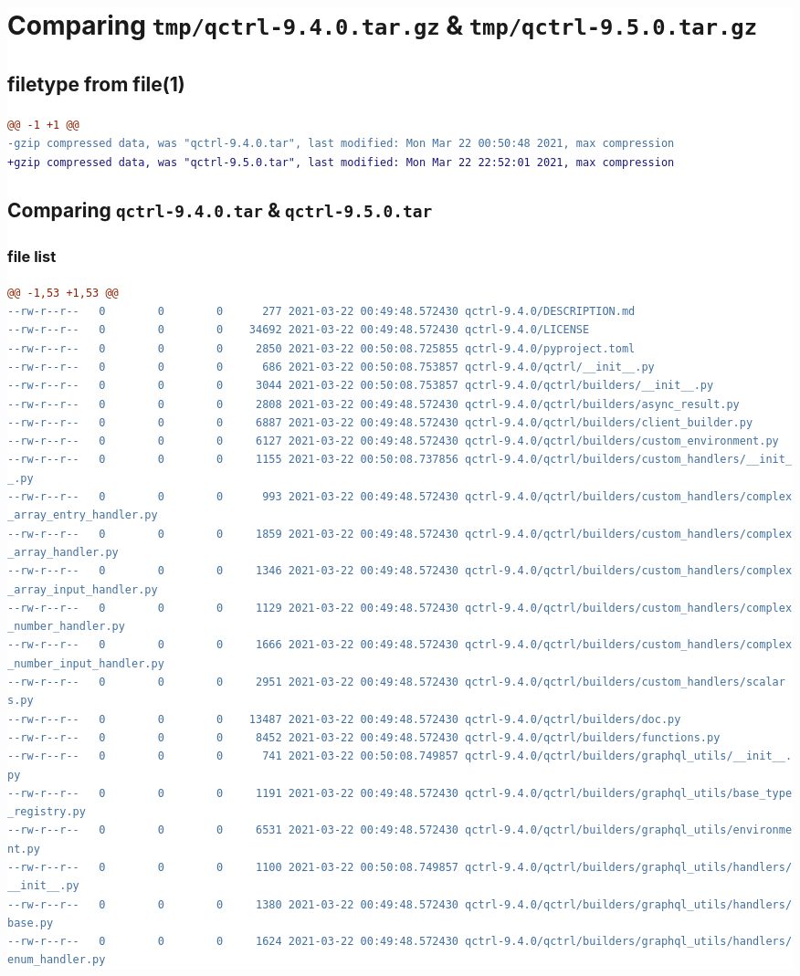 # Comparing `tmp/qctrl-9.4.0.tar.gz` & `tmp/qctrl-9.5.0.tar.gz`

## filetype from file(1)

```diff
@@ -1 +1 @@
-gzip compressed data, was "qctrl-9.4.0.tar", last modified: Mon Mar 22 00:50:48 2021, max compression
+gzip compressed data, was "qctrl-9.5.0.tar", last modified: Mon Mar 22 22:52:01 2021, max compression
```

## Comparing `qctrl-9.4.0.tar` & `qctrl-9.5.0.tar`

### file list

```diff
@@ -1,53 +1,53 @@
--rw-r--r--   0        0        0      277 2021-03-22 00:49:48.572430 qctrl-9.4.0/DESCRIPTION.md
--rw-r--r--   0        0        0    34692 2021-03-22 00:49:48.572430 qctrl-9.4.0/LICENSE
--rw-r--r--   0        0        0     2850 2021-03-22 00:50:08.725855 qctrl-9.4.0/pyproject.toml
--rw-r--r--   0        0        0      686 2021-03-22 00:50:08.753857 qctrl-9.4.0/qctrl/__init__.py
--rw-r--r--   0        0        0     3044 2021-03-22 00:50:08.753857 qctrl-9.4.0/qctrl/builders/__init__.py
--rw-r--r--   0        0        0     2808 2021-03-22 00:49:48.572430 qctrl-9.4.0/qctrl/builders/async_result.py
--rw-r--r--   0        0        0     6887 2021-03-22 00:49:48.572430 qctrl-9.4.0/qctrl/builders/client_builder.py
--rw-r--r--   0        0        0     6127 2021-03-22 00:49:48.572430 qctrl-9.4.0/qctrl/builders/custom_environment.py
--rw-r--r--   0        0        0     1155 2021-03-22 00:50:08.737856 qctrl-9.4.0/qctrl/builders/custom_handlers/__init__.py
--rw-r--r--   0        0        0      993 2021-03-22 00:49:48.572430 qctrl-9.4.0/qctrl/builders/custom_handlers/complex_array_entry_handler.py
--rw-r--r--   0        0        0     1859 2021-03-22 00:49:48.572430 qctrl-9.4.0/qctrl/builders/custom_handlers/complex_array_handler.py
--rw-r--r--   0        0        0     1346 2021-03-22 00:49:48.572430 qctrl-9.4.0/qctrl/builders/custom_handlers/complex_array_input_handler.py
--rw-r--r--   0        0        0     1129 2021-03-22 00:49:48.572430 qctrl-9.4.0/qctrl/builders/custom_handlers/complex_number_handler.py
--rw-r--r--   0        0        0     1666 2021-03-22 00:49:48.572430 qctrl-9.4.0/qctrl/builders/custom_handlers/complex_number_input_handler.py
--rw-r--r--   0        0        0     2951 2021-03-22 00:49:48.572430 qctrl-9.4.0/qctrl/builders/custom_handlers/scalars.py
--rw-r--r--   0        0        0    13487 2021-03-22 00:49:48.572430 qctrl-9.4.0/qctrl/builders/doc.py
--rw-r--r--   0        0        0     8452 2021-03-22 00:49:48.572430 qctrl-9.4.0/qctrl/builders/functions.py
--rw-r--r--   0        0        0      741 2021-03-22 00:50:08.749857 qctrl-9.4.0/qctrl/builders/graphql_utils/__init__.py
--rw-r--r--   0        0        0     1191 2021-03-22 00:49:48.572430 qctrl-9.4.0/qctrl/builders/graphql_utils/base_type_registry.py
--rw-r--r--   0        0        0     6531 2021-03-22 00:49:48.572430 qctrl-9.4.0/qctrl/builders/graphql_utils/environment.py
--rw-r--r--   0        0        0     1100 2021-03-22 00:50:08.749857 qctrl-9.4.0/qctrl/builders/graphql_utils/handlers/__init__.py
--rw-r--r--   0        0        0     1380 2021-03-22 00:49:48.572430 qctrl-9.4.0/qctrl/builders/graphql_utils/handlers/base.py
--rw-r--r--   0        0        0     1624 2021-03-22 00:49:48.572430 qctrl-9.4.0/qctrl/builders/graphql_utils/handlers/enum_handler.py
```